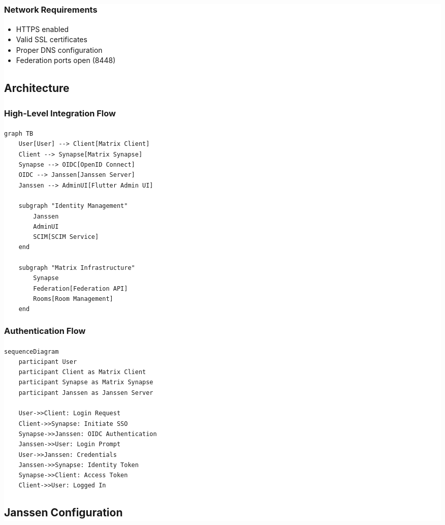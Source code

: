 ### Network Requirements
- HTTPS enabled
- Valid SSL certificates
- Proper DNS configuration
- Federation ports open (8448)

## Architecture

### High-Level Integration Flow
```mermaid
graph TB
    User[User] --> Client[Matrix Client]
    Client --> Synapse[Matrix Synapse]
    Synapse --> OIDC[OpenID Connect]
    OIDC --> Janssen[Janssen Server]
    Janssen --> AdminUI[Flutter Admin UI]
    
    subgraph "Identity Management"
        Janssen
        AdminUI
        SCIM[SCIM Service]
    end
    
    subgraph "Matrix Infrastructure"
        Synapse
        Federation[Federation API]
        Rooms[Room Management]
    end
```

### Authentication Flow
```mermaid
sequenceDiagram
    participant User
    participant Client as Matrix Client
    participant Synapse as Matrix Synapse
    participant Janssen as Janssen Server
    
    User->>Client: Login Request
    Client->>Synapse: Initiate SSO
    Synapse->>Janssen: OIDC Authentication
    Janssen->>User: Login Prompt
    User->>Janssen: Credentials
    Janssen->>Synapse: Identity Token
    Synapse->>Client: Access Token
    Client->>User: Logged In
```

## Janssen Configuration
